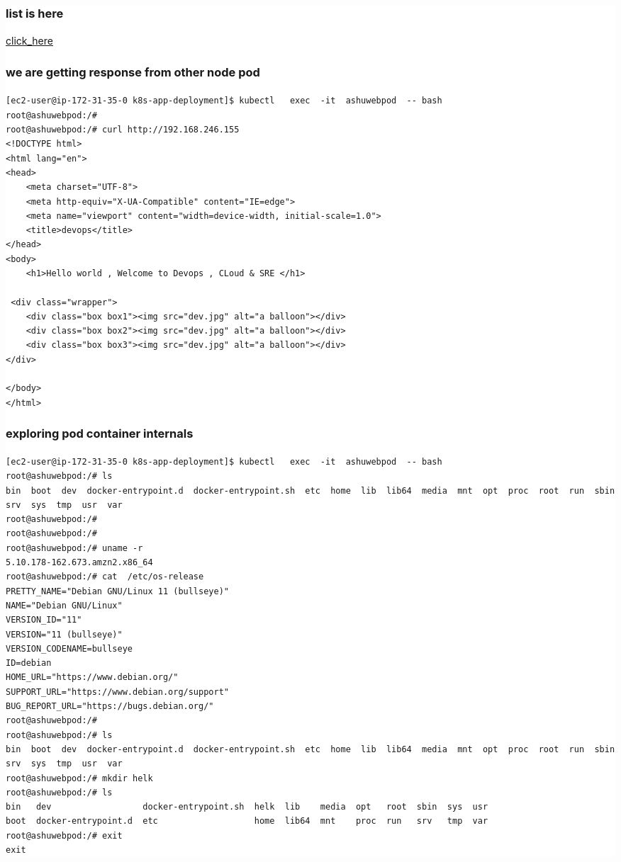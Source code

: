 ### list is here 

[click_here](https://github.com/containernetworking/cni)


### we are getting response from other node pod 

```
[ec2-user@ip-172-31-35-0 k8s-app-deployment]$ kubectl   exec  -it  ashuwebpod  -- bash 
root@ashuwebpod:/# 
root@ashuwebpod:/# curl http://192.168.246.155
<!DOCTYPE html>
<html lang="en">
<head>
    <meta charset="UTF-8">
    <meta http-equiv="X-UA-Compatible" content="IE=edge">
    <meta name="viewport" content="width=device-width, initial-scale=1.0">
    <title>devops</title>
</head>
<body>
    <h1>Hello world , Welcome to Devops , CLoud & SRE </h1>
    
 <div class="wrapper">
    <div class="box box1"><img src="dev.jpg" alt="a balloon"></div>
    <div class="box box2"><img src="dev.jpg" alt="a balloon"></div>
    <div class="box box3"><img src="dev.jpg" alt="a balloon"></div>
</div> 
    
</body>
</html>
```

### exploring pod container internals 

```
[ec2-user@ip-172-31-35-0 k8s-app-deployment]$ kubectl   exec  -it  ashuwebpod  -- bash 
root@ashuwebpod:/# ls
bin  boot  dev  docker-entrypoint.d  docker-entrypoint.sh  etc  home  lib  lib64  media  mnt  opt  proc  root  run  sbin  srv  sys  tmp  usr  var
root@ashuwebpod:/# 
root@ashuwebpod:/# 
root@ashuwebpod:/# uname -r
5.10.178-162.673.amzn2.x86_64
root@ashuwebpod:/# cat  /etc/os-release 
PRETTY_NAME="Debian GNU/Linux 11 (bullseye)"
NAME="Debian GNU/Linux"
VERSION_ID="11"
VERSION="11 (bullseye)"
VERSION_CODENAME=bullseye
ID=debian
HOME_URL="https://www.debian.org/"
SUPPORT_URL="https://www.debian.org/support"
BUG_REPORT_URL="https://bugs.debian.org/"
root@ashuwebpod:/# 
root@ashuwebpod:/# ls
bin  boot  dev  docker-entrypoint.d  docker-entrypoint.sh  etc  home  lib  lib64  media  mnt  opt  proc  root  run  sbin  srv  sys  tmp  usr  var
root@ashuwebpod:/# mkdir helk
root@ashuwebpod:/# ls
bin   dev                  docker-entrypoint.sh  helk  lib    media  opt   root  sbin  sys  usr
boot  docker-entrypoint.d  etc                   home  lib64  mnt    proc  run   srv   tmp  var
root@ashuwebpod:/# exit
exit
```


